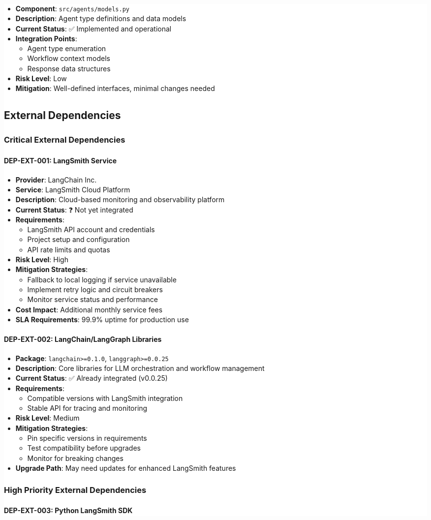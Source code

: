 - **Component**: `src/agents/models.py`
- **Description**: Agent type definitions and data models
- **Current Status**: ✅ Implemented and operational
- **Integration Points**:
  - Agent type enumeration
  - Workflow context models
  - Response data structures
- **Risk Level**: Low
- **Mitigation**: Well-defined interfaces, minimal changes needed

## External Dependencies

### Critical External Dependencies

#### DEP-EXT-001: LangSmith Service

- **Provider**: LangChain Inc.
- **Service**: LangSmith Cloud Platform
- **Description**: Cloud-based monitoring and observability platform
- **Current Status**: ❓ Not yet integrated
- **Requirements**:
  - LangSmith API account and credentials
  - Project setup and configuration
  - API rate limits and quotas
- **Risk Level**: High
- **Mitigation Strategies**:
  - Fallback to local logging if service unavailable
  - Implement retry logic and circuit breakers
  - Monitor service status and performance
- **Cost Impact**: Additional monthly service fees
- **SLA Requirements**: 99.9% uptime for production use

#### DEP-EXT-002: LangChain/LangGraph Libraries

- **Package**: `langchain>=0.1.0`, `langgraph>=0.0.25`
- **Description**: Core libraries for LLM orchestration and workflow management
- **Current Status**: ✅ Already integrated (v0.0.25)
- **Requirements**:
  - Compatible versions with LangSmith integration
  - Stable API for tracing and monitoring
- **Risk Level**: Medium
- **Mitigation Strategies**:
  - Pin specific versions in requirements
  - Test compatibility before upgrades
  - Monitor for breaking changes
- **Upgrade Path**: May need updates for enhanced LangSmith features

### High Priority External Dependencies

#### DEP-EXT-003: Python LangSmith SDK
